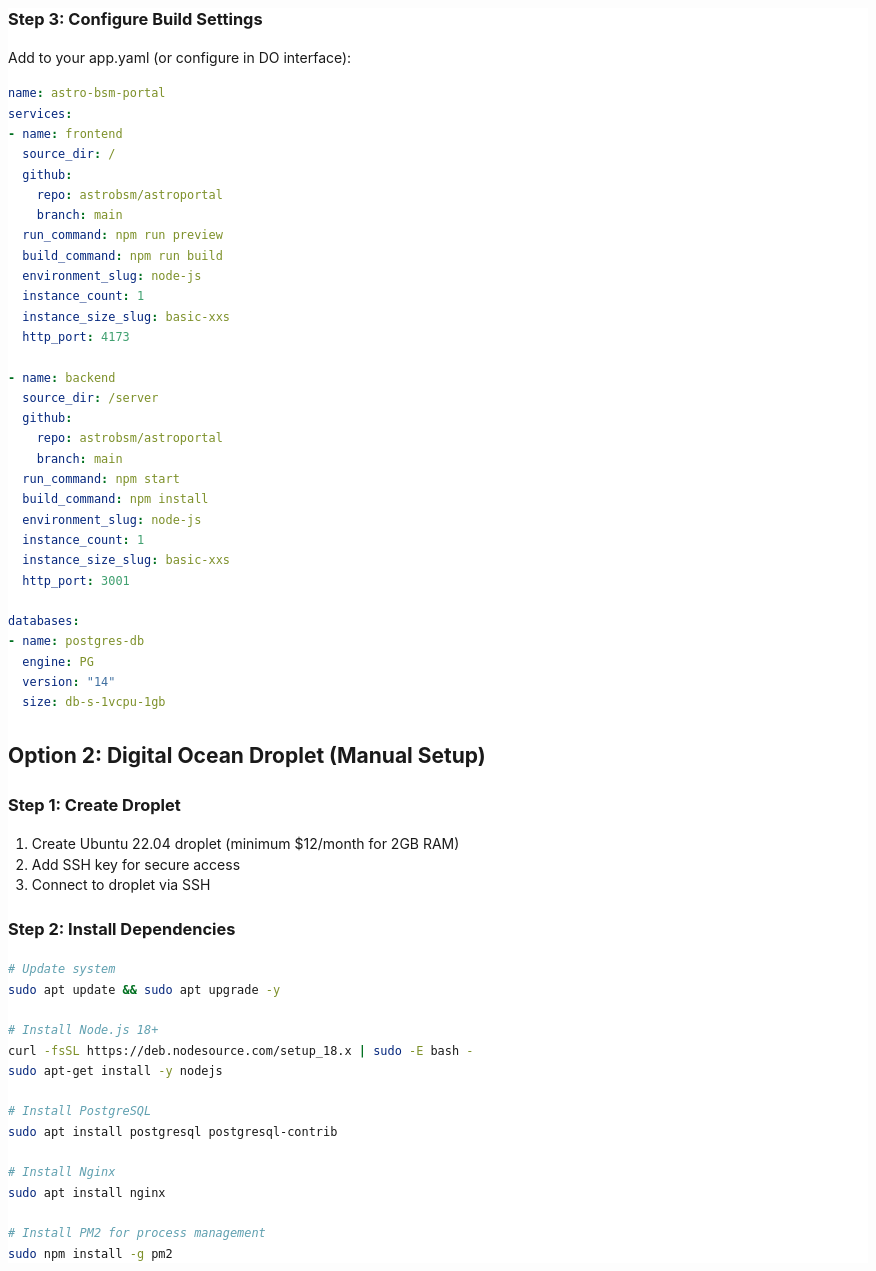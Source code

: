 ### Step 3: Configure Build Settings

Add to your app.yaml (or configure in DO interface):

```yaml
name: astro-bsm-portal
services:
- name: frontend
  source_dir: /
  github:
    repo: astrobsm/astroportal
    branch: main
  run_command: npm run preview
  build_command: npm run build
  environment_slug: node-js
  instance_count: 1
  instance_size_slug: basic-xxs
  http_port: 4173
  
- name: backend
  source_dir: /server
  github:
    repo: astrobsm/astroportal
    branch: main
  run_command: npm start
  build_command: npm install
  environment_slug: node-js
  instance_count: 1
  instance_size_slug: basic-xxs
  http_port: 3001

databases:
- name: postgres-db
  engine: PG
  version: "14"
  size: db-s-1vcpu-1gb
```

## Option 2: Digital Ocean Droplet (Manual Setup)

### Step 1: Create Droplet

1. Create Ubuntu 22.04 droplet (minimum $12/month for 2GB RAM)
2. Add SSH key for secure access
3. Connect to droplet via SSH

### Step 2: Install Dependencies

```bash
# Update system
sudo apt update && sudo apt upgrade -y

# Install Node.js 18+
curl -fsSL https://deb.nodesource.com/setup_18.x | sudo -E bash -
sudo apt-get install -y nodejs

# Install PostgreSQL
sudo apt install postgresql postgresql-contrib

# Install Nginx
sudo apt install nginx

# Install PM2 for process management
sudo npm install -g pm2
```